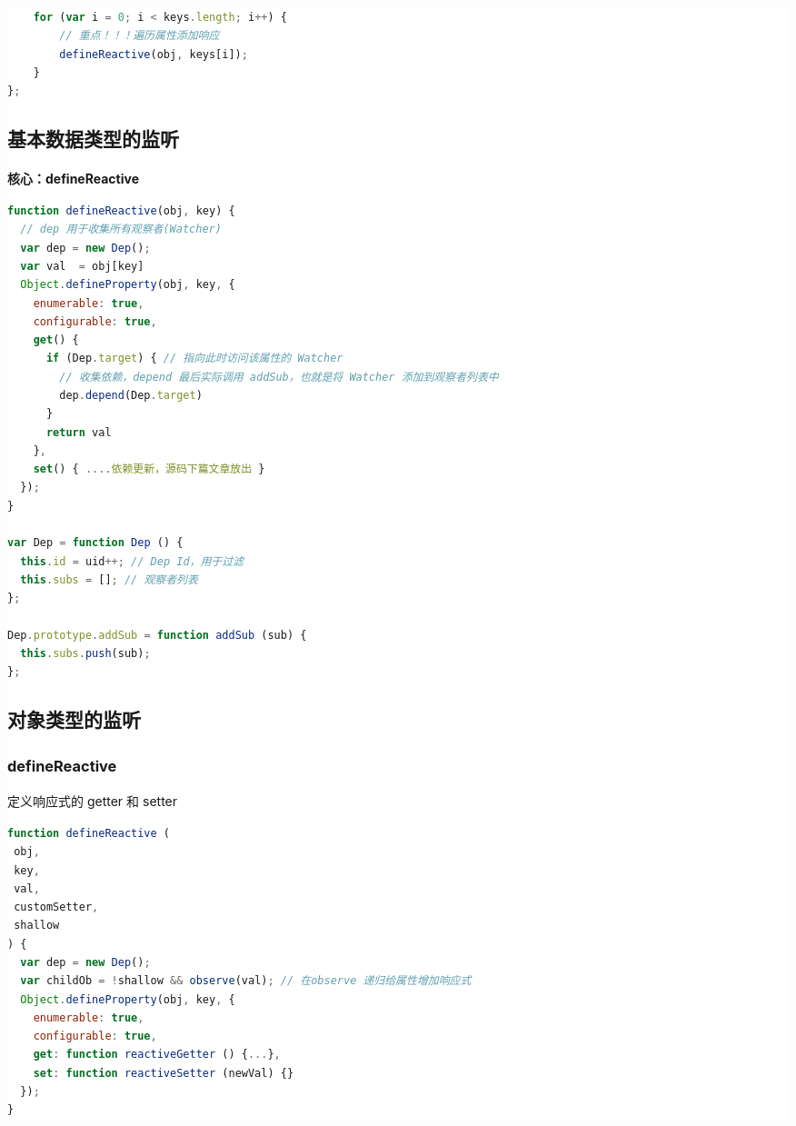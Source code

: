 ```js
    for (var i = 0; i < keys.length; i++) {
      	// 重点！！！遍历属性添加响应
        defineReactive(obj, keys[i]);
    }
};
```

## 基本数据类型的监听

**核心：defineReactive**

```js
function defineReactive(obj, key) {    
  // dep 用于收集所有观察者(Watcher)
  var dep = new Dep();    
  var val  = obj[key]
  Object.defineProperty(obj, key, {        
    enumerable: true,
    configurable: true,
    get() {
      if (Dep.target) { // 指向此时访问该属性的 Watcher
        // 收集依赖，depend 最后实际调用 addSub，也就是将 Watcher 添加到观察者列表中
        dep.depend(Dep.target)
      }
      return val
    },
    set() { ....依赖更新，源码下篇文章放出 }
  });
}

var Dep = function Dep () {
  this.id = uid++; // Dep Id，用于过滤
  this.subs = []; // 观察者列表
};

Dep.prototype.addSub = function addSub (sub) {
  this.subs.push(sub);
};
```

## 对象类型的监听

### defineReactive

定义响应式的 getter 和 setter

```js
function defineReactive (
 obj,
 key,
 val,
 customSetter,
 shallow
) {
  var dep = new Dep();
  var childOb = !shallow && observe(val); // 在observe 递归给属性增加响应式
  Object.defineProperty(obj, key, {
    enumerable: true,
    configurable: true,
    get: function reactiveGetter () {...},
    set: function reactiveSetter (newVal) {}
  });
}
```